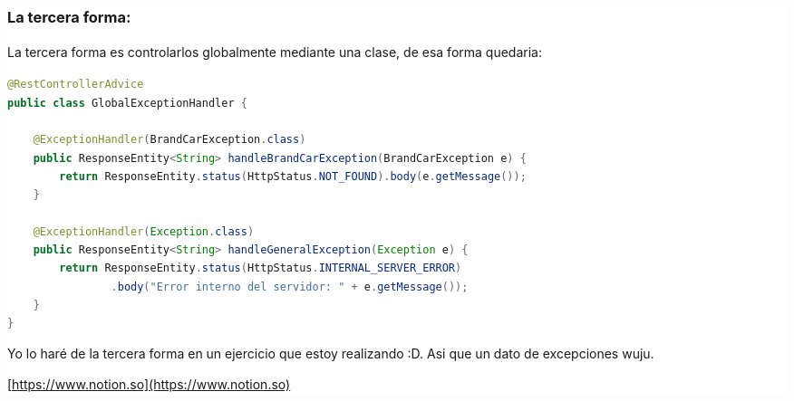 ### La tercera forma:

La tercera forma es controlarlos globalmente mediante una clase, de esa forma quedaria: 

```java
@RestControllerAdvice
public class GlobalExceptionHandler {

    @ExceptionHandler(BrandCarException.class)
    public ResponseEntity<String> handleBrandCarException(BrandCarException e) {
        return ResponseEntity.status(HttpStatus.NOT_FOUND).body(e.getMessage());
    }

    @ExceptionHandler(Exception.class)
    public ResponseEntity<String> handleGeneralException(Exception e) {
        return ResponseEntity.status(HttpStatus.INTERNAL_SERVER_ERROR)
                .body("Error interno del servidor: " + e.getMessage());
    }
}

```

Yo lo haré de la tercera forma en un ejercicio que estoy realizando :D. Asi que un dato de excepciones wuju. 

[https://www.notion.so](https://www.notion.so)